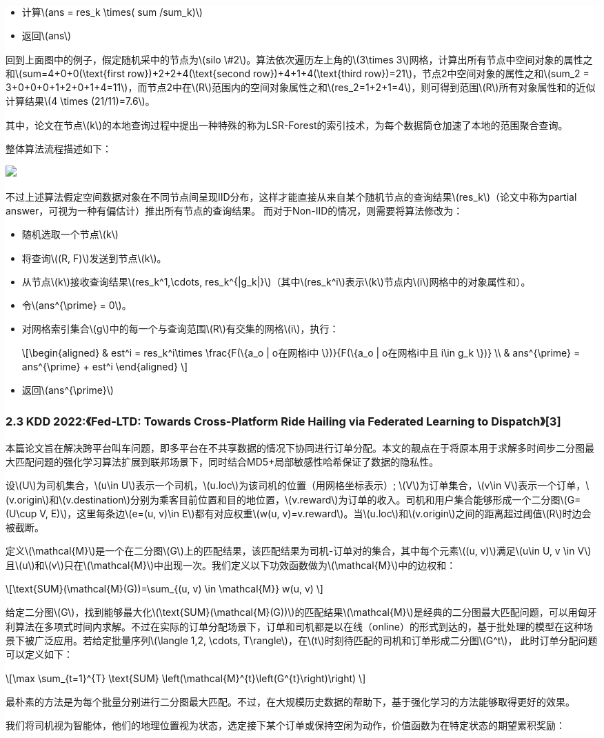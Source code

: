 *   计算\\(ans = res\_k \\times( sum /sum\_k)\\)
    
*   返回\\(ans\\)
    

回到上面图中的例子，假定随机采中的节点为\\(silo \\#2\\)。算法依次遍历左上角的\\(3\\times 3\\)网格，计算出所有节点中空间对象的属性之和\\(sum=4+0+0(\\text{first row})+2+2+4(\\text{second row})+4+1+4(\\text{third row})=21\\)，节点2中空间对象的属性之和\\(sum\_2 = 3+0+0+0+1+2+0+1+4=11\\)，而节点2中在\\(R\\)范围内的空间对象属性之和\\(res\_2=1+2+1=4\\)，则可得到范围\\(R\\)所有对象属性和的近似计算结果\\(4 \\times (21/11)=7.6\\)。

其中，论文在节点\\(k\\)的本地查询过程中提出一种特殊的称为LSR-Forest的索引技术，为每个数据筒仓加速了本地的范围聚合查询。

整体算法流程描述如下：

![](https://images.cnblogs.com/cnblogs_com/blogs/538207/galleries/2108041/o_220720131803_%E8%8C%83%E5%9B%B4%E8%81%9A%E5%90%88%E6%9F%A5%E8%AF%A2%E6%95%B4%E4%BD%93%E6%B5%81%E7%A8%8B%E5%9B%BE.png)

不过上述算法假定空间数据对象在不同节点间呈现IID分布，这样才能直接从来自某个随机节点的查询结果\\(res\_k\\)（论文中称为partial answer，可视为一种有偏估计）推出所有节点的查询结果。 而对于Non-IID的情况，则需要将算法修改为：

*   随机选取一个节点\\(k\\)
    
*   将查询\\((R, F)\\)发送到节点\\(k\\)。
    
*   从节点\\(k\\)接收查询结果\\(res\_k^1,\\cdots, res\_k^{|g\_k|}\\)（其中\\(res\_k^i\\)表示\\(k\\)节点内\\(i\\)网格中的对象属性和）。
    
*   令\\(ans^{\\prime} = 0\\)。
    
*   对网格索引集合\\(g\\)中的每一个与查询范围\\(R\\)有交集的网格\\(i\\)，执行：
    
    \\\[\\begin{aligned} & est^i = res\_k^i\\times \\frac{F(\\{a\_o | o在网格i中 \\})}{F(\\{a\_o | o在网格i中且 i\\in g\_k \\})} \\\\ & ans^{\\prime} = ans^{\\prime} + est^i \\end{aligned} \\\]
    
*   返回\\(ans^{\\prime}\\)
    

### 2.3 KDD 2022:《Fed-LTD: Towards Cross-Platform Ride Hailing via Federated Learning to Dispatch》\[3\]

本篇论文旨在解决跨平台叫车问题，即多平台在不共享数据的情况下协同进行订单分配。本文的靓点在于将原本用于求解多时间步二分图最大匹配问题的强化学习算法扩展到联邦场景下，同时结合MD5+局部敏感性哈希保证了数据的隐私性。

设\\(U\\)为司机集合，\\(u\\in U\\)表示一个司机，\\(u.loc\\)为该司机的位置（用网格坐标表示）; \\(V\\)为订单集合，\\(v\\in V\\)表示一个订单，\\(v.origin\\)和\\(v.destination\\)分别为乘客目前位置和目的地位置，\\(v.reward\\)为订单的收入。司机和用户集合能够形成一个二分图\\(G=(U\\cup V, E)\\)，这里每条边\\(e=(u, v)\\in E\\)都有对应权重\\(w(u, v)=v.reward\\)。当\\(u.loc\\)和\\(v.origin\\)之间的距离超过阈值\\(R\\)时边会被截断。

定义\\(\\mathcal{M}\\)是一个在二分图\\(G\\)上的匹配结果，该匹配结果为司机-订单对的集合，其中每个元素\\((u, v)\\)满足\\(u\\in U, v \\in V\\)且\\(u\\)和\\(v\\)只在\\(\\mathcal{M}\\)中出现一次。我们定义以下功效函数做为\\(\\mathcal{M}\\)中的边权和：

\\\[\\text{SUM}(\\mathcal{M}(G))=\\sum\_{(u, v) \\in \\mathcal{M}} w(u, v) \\\]

给定二分图\\(G\\)，找到能够最大化\\(\\text{SUM}(\\mathcal{M}(G))\\)的匹配结果\\(\\mathcal{M}\\)是经典的二分图最大匹配问题，可以用匈牙利算法在多项式时间内求解。不过在实际的订单分配场景下，订单和司机都是以在线（online）的形式到达的，基于批处理的模型在这种场景下被广泛应用。若给定批量序列\\(\\langle 1,2, \\cdots, T\\rangle\\)，在\\(t\\)时刻待匹配的司机和订单形成二分图\\(G^t\\)， 此时订单分配问题可以定义如下：

\\\[\\max \\sum\_{t=1}^{T} \\text{SUM} \\left(\\mathcal{M}^{t}\\left(G^{t}\\right)\\right) \\\]

最朴素的方法是为每个批量分别进行二分图最大匹配。不过，在大规模历史数据的帮助下，基于强化学习的方法能够取得更好的效果。

我们将司机视为智能体，他们的地理位置视为状态，选定接下某个订单或保持空闲为动作，价值函数为在特定状态的期望累积奖励：
